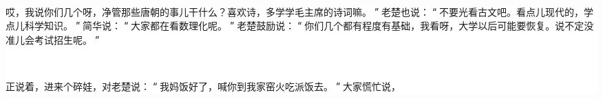    哎，我说你们几个呀，净管那些唐朝的事儿干什么？喜欢诗，多学学毛主席的诗词嘛。
  </span>
  <span class="s2">
   ”
  </span>
  <span class="s1">
   老楚也说：
  </span>
  <span class="s2">
   “
  </span>
  <span class="s1">
   不要光看古文吧。看点儿现代的，学点儿科学知识。
  </span>
  <span class="s2">
   ”
  </span>
  <span class="s1">
   简华说：
  </span>
  <span class="s2">
   “
  </span>
  <span class="s1">
   大家都在看数理化呢。
  </span>
  <span class="s2">
   ”
  </span>
  <span class="s1">
   老楚鼓励说：
  </span>
  <span class="s2">
   “
  </span>
  <span class="s1">
   你们几个都有程度有基础，我看呀，大学以后可能要恢复。说不定没准儿会考试招生呢。
  </span>
  <span class="s2">
   ”
  </span>
 </p>
 <p class="p1">
  <span class="s1">
  </span>
  <br/>
 </p>
 <p class="p2">
  <span class="s1">
   正说着，进来个碎娃，对老楚说：
  </span>
  <span class="s2">
   “
  </span>
  <span class="s1">
   我妈饭好了，喊你到我家窑火吃派饭去。
  </span>
  <span class="s2">
   ”
  </span>
  <span class="s1">
   大家慌忙说，
  </span>
  <span class="s2">